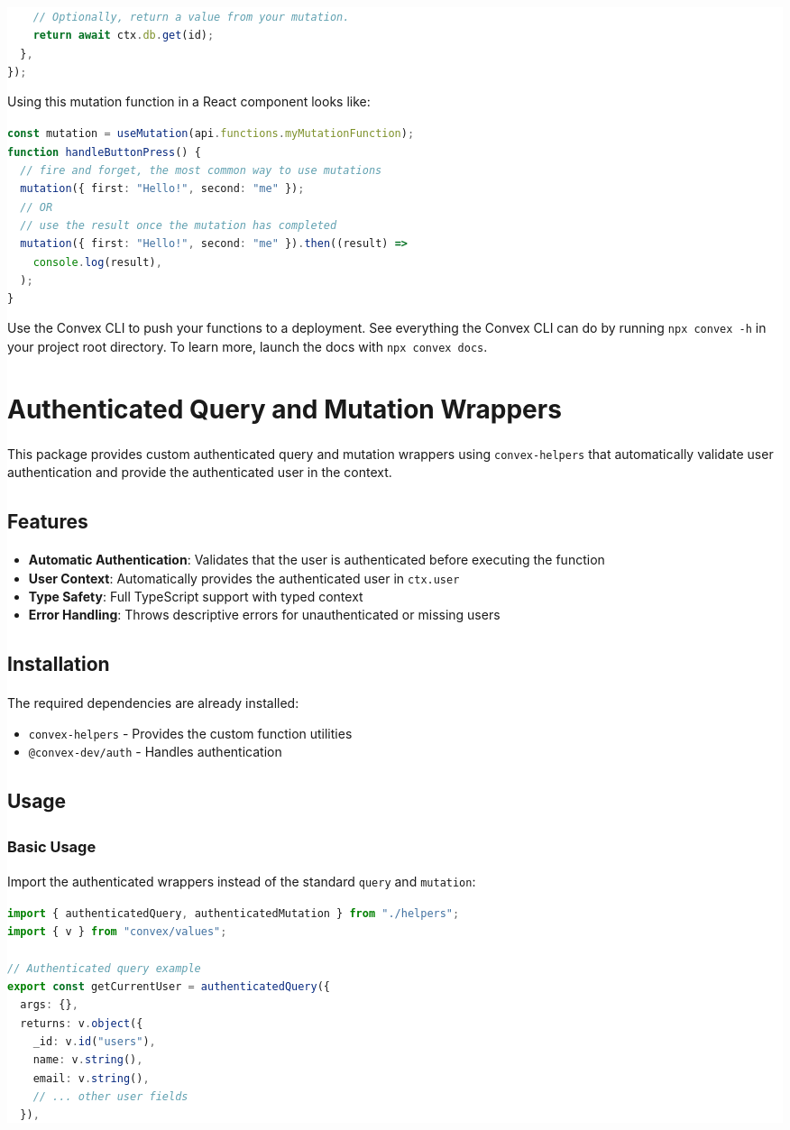 ```ts
    // Optionally, return a value from your mutation.
    return await ctx.db.get(id);
  },
});
```

Using this mutation function in a React component looks like:

```ts
const mutation = useMutation(api.functions.myMutationFunction);
function handleButtonPress() {
  // fire and forget, the most common way to use mutations
  mutation({ first: "Hello!", second: "me" });
  // OR
  // use the result once the mutation has completed
  mutation({ first: "Hello!", second: "me" }).then((result) =>
    console.log(result),
  );
}
```

Use the Convex CLI to push your functions to a deployment. See everything
the Convex CLI can do by running `npx convex -h` in your project root
directory. To learn more, launch the docs with `npx convex docs`.

# Authenticated Query and Mutation Wrappers

This package provides custom authenticated query and mutation wrappers using `convex-helpers` that automatically validate user authentication and provide the authenticated user in the context.

## Features

- **Automatic Authentication**: Validates that the user is authenticated before executing the function
- **User Context**: Automatically provides the authenticated user in `ctx.user`
- **Type Safety**: Full TypeScript support with typed context
- **Error Handling**: Throws descriptive errors for unauthenticated or missing users

## Installation

The required dependencies are already installed:

- `convex-helpers` - Provides the custom function utilities
- `@convex-dev/auth` - Handles authentication

## Usage

### Basic Usage

Import the authenticated wrappers instead of the standard `query` and `mutation`:

```typescript
import { authenticatedQuery, authenticatedMutation } from "./helpers";
import { v } from "convex/values";

// Authenticated query example
export const getCurrentUser = authenticatedQuery({
  args: {},
  returns: v.object({
    _id: v.id("users"),
    name: v.string(),
    email: v.string(),
    // ... other user fields
  }),
```